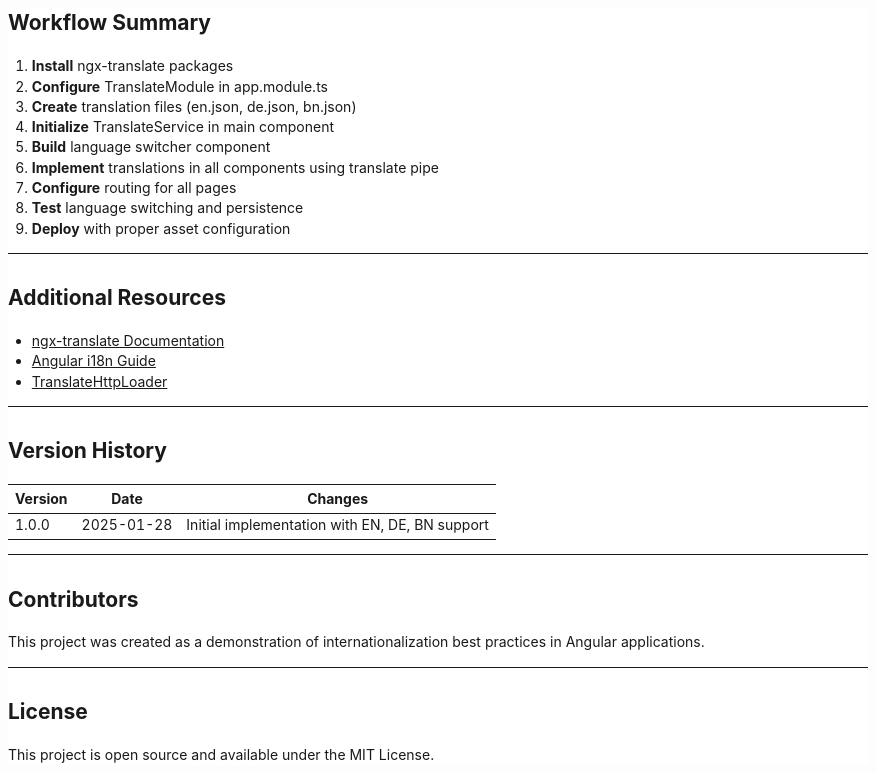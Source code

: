 ## Workflow Summary

1. **Install** ngx-translate packages
2. **Configure** TranslateModule in app.module.ts
3. **Create** translation files (en.json, de.json, bn.json)
4. **Initialize** TranslateService in main component
5. **Build** language switcher component
6. **Implement** translations in all components using translate pipe
7. **Configure** routing for all pages
8. **Test** language switching and persistence
9. **Deploy** with proper asset configuration

---

## Additional Resources

- [ngx-translate Documentation](https://github.com/ngx-translate/core)
- [Angular i18n Guide](https://angular.io/guide/i18n)
- [TranslateHttpLoader](https://github.com/ngx-translate/http-loader)

---

## Version History

| Version | Date | Changes |
|---------|------|---------|
| 1.0.0 | 2025-01-28 | Initial implementation with EN, DE, BN support |

---

## Contributors

This project was created as a demonstration of internationalization best practices in Angular applications.

---

## License

This project is open source and available under the MIT License.

